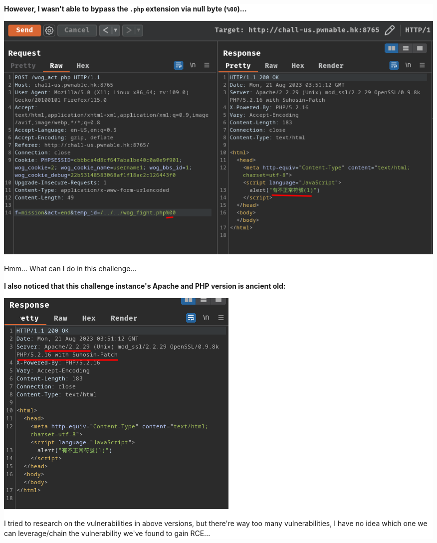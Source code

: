 **However, I wasn't able to bypass the `.php` extension via null byte (`%00`)...**

![](https://github.com/siunam321/CTF-Writeups/blob/main/Bauhinia-CTF-2023/images/Pasted%20image%2020230821115121.png)

Hmm... What can I do in this challenge...

**I also noticed that this challenge instance's Apache and PHP version is ancient old:** 

![](https://github.com/siunam321/CTF-Writeups/blob/main/Bauhinia-CTF-2023/images/Pasted%20image%2020230821115224.png)

I tried to research on the vulnerabilities in above versions, but there're way too many vulnerabilities, I have no idea which one we can leverage/chain the vulnerability we've found to gain RCE... 